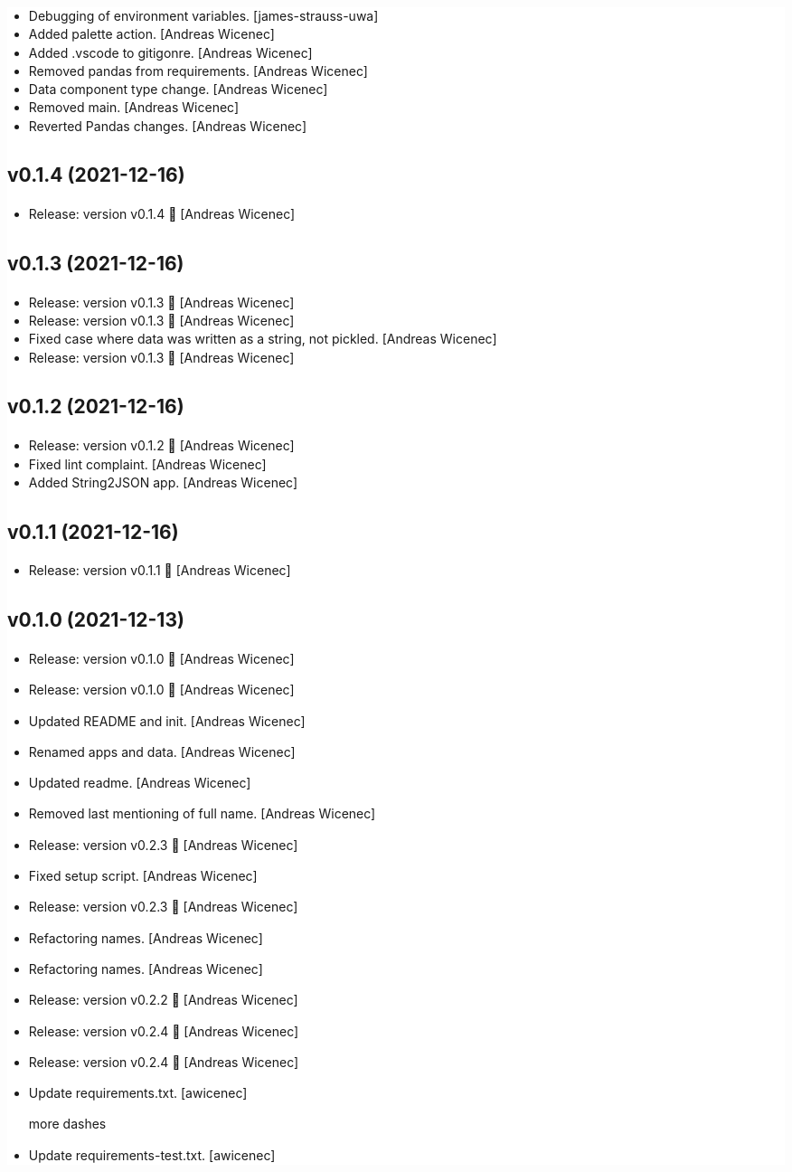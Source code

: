 - Debugging of environment variables. [james-strauss-uwa]
- Added palette action. [Andreas Wicenec]
- Added .vscode to gitigonre. [Andreas Wicenec]
- Removed pandas from requirements. [Andreas Wicenec]
- Data component type change. [Andreas Wicenec]
- Removed main. [Andreas Wicenec]
- Reverted Pandas changes. [Andreas Wicenec]


v0.1.4 (2021-12-16)
-------------------
- Release: version v0.1.4 🚀 [Andreas Wicenec]


v0.1.3 (2021-12-16)
-------------------
- Release: version v0.1.3 🚀 [Andreas Wicenec]
- Release: version v0.1.3 🚀 [Andreas Wicenec]
- Fixed case where data was written as a string, not pickled. [Andreas
  Wicenec]
- Release: version v0.1.3 🚀 [Andreas Wicenec]


v0.1.2 (2021-12-16)
-------------------
- Release: version v0.1.2 🚀 [Andreas Wicenec]
- Fixed lint complaint. [Andreas Wicenec]
- Added String2JSON app. [Andreas Wicenec]


v0.1.1 (2021-12-16)
-------------------
- Release: version v0.1.1 🚀 [Andreas Wicenec]


v0.1.0 (2021-12-13)
-------------------
- Release: version v0.1.0 🚀 [Andreas Wicenec]
- Release: version v0.1.0 🚀 [Andreas Wicenec]
- Updated README and init. [Andreas Wicenec]
- Renamed apps and data. [Andreas Wicenec]
- Updated readme. [Andreas Wicenec]
- Removed last mentioning of full name. [Andreas Wicenec]
- Release: version v0.2.3 🚀 [Andreas Wicenec]
- Fixed setup script. [Andreas Wicenec]
- Release: version v0.2.3 🚀 [Andreas Wicenec]
- Refactoring names. [Andreas Wicenec]
- Refactoring names. [Andreas Wicenec]
- Release: version v0.2.2 🚀 [Andreas Wicenec]
- Release: version v0.2.4 🚀 [Andreas Wicenec]
- Release: version v0.2.4 🚀 [Andreas Wicenec]
- Update requirements.txt. [awicenec]

  more dashes
- Update requirements-test.txt. [awicenec]
